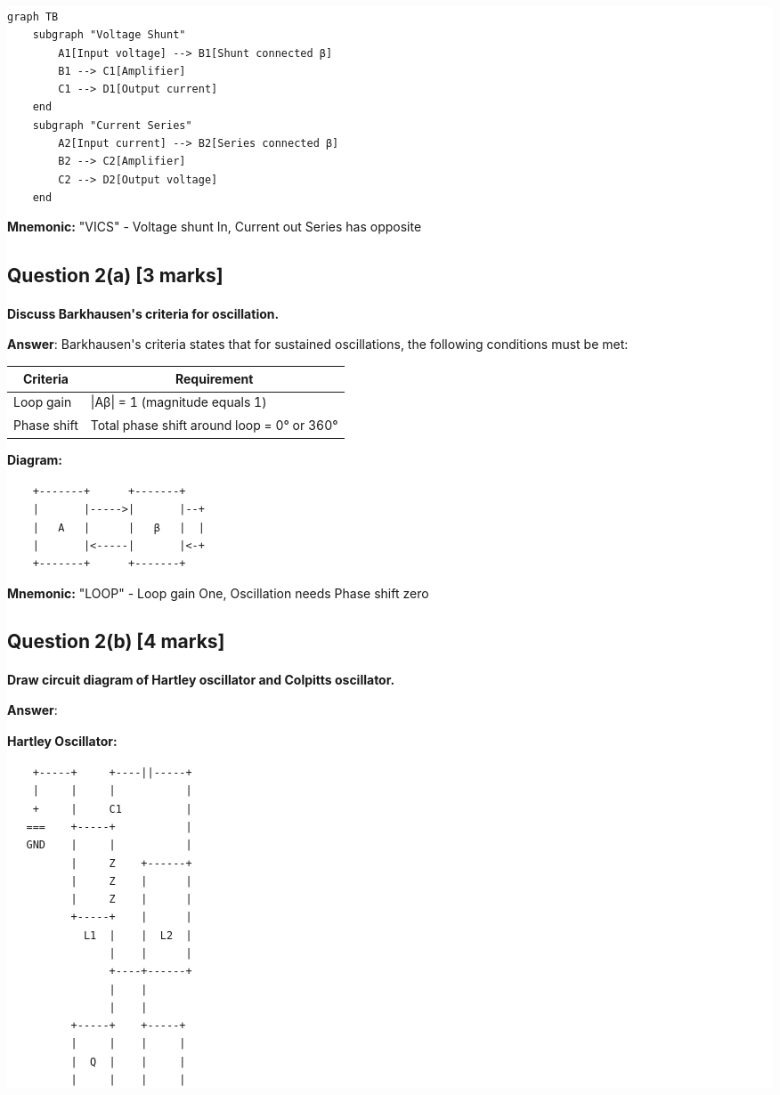 ```mermaid
graph TB
    subgraph "Voltage Shunt"
        A1[Input voltage] --> B1[Shunt connected β]
        B1 --> C1[Amplifier]
        C1 --> D1[Output current]
    end
    subgraph "Current Series"
        A2[Input current] --> B2[Series connected β]
        B2 --> C2[Amplifier]
        C2 --> D2[Output voltage]
    end
```

**Mnemonic:** "VICS" - Voltage shunt In, Current out Series has opposite

## Question 2(a) [3 marks]

**Discuss Barkhausen's criteria for oscillation.**

**Answer**:
Barkhausen's criteria states that for sustained oscillations, the following conditions must be met:

| Criteria | Requirement |
|----------|-------------|
| Loop gain | \|Aβ\| = 1 (magnitude equals 1) |
| Phase shift | Total phase shift around loop = 0° or 360° |

**Diagram:**

```goat
    +-------+      +-------+
    |       |----->|       |--+
    |   A   |      |   β   |  |
    |       |<-----|       |<-+
    +-------+      +-------+
```

**Mnemonic:** "LOOP" - Loop gain One, Oscillation needs Phase shift zero

## Question 2(b) [4 marks]

**Draw circuit diagram of Hartley oscillator and Colpitts oscillator.**

**Answer**:

**Hartley Oscillator:**

```goat
    +-----+     +----||-----+
    |     |     |           |
    +     |     C1          |
   ===    +-----+           |
   GND    |     |           |
          |     Z    +------+
          |     Z    |      |
          |     Z    |      |
          +-----+    |      |
            L1  |    |  L2  |
                |    |      |
                +----+------+
                |    |
                |    |
          +-----+    +-----+
          |     |    |     |
          |  Q  |    |     |
          |     |    |     |
```
